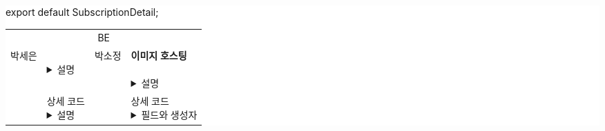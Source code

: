 export default SubscriptionDetail;
            </pre>
          </div>
        </details>
      </td>
    </tr>
  </tbody>
</table>

<table>
  <tbody>
    <tr>
      <td colspan="4"  align="center">BE</td>
    </tr>
    <tr>
      <td rowspan="2">박세은</td>
      <td>
        <img src="" /><br/>
        <details>
          <summary>설명</summary>
          <div markdown="1">
          </div>
        </details>
      </td>
      <td rowspan="2">박소정</td>
      <td>
        <strong>이미지 호스팅</strong><br/>
        <img src="" /><br/>
        <details>
          <summary>설명</summary>
          <div markdown="1">
            - 이미지 호스팅으로 Amazon S3 버킷을 이용함.<br/>
            - 이미지를 생성하는 과정에서 저장명이 겹치면 안되기 때문에<br/>
            이미지 이름을 넣으면 랜덤으로 UUID로 변하는 changImageName() 메서드를 구현함.<br/>
            - 이미지 파일을 MultipartFile 타입으로 호스팅 요청을 받으면 post 폴더에 저장됨.<br/>
            - 사용자가 이미지 호스팅 한 글을 작성 중단한 경우, 사용되지 않는 이미지가 버킷에 계속 남게 됨.<br/>
            이런 이미지는 자원을 낭비하므로 특정 시각에 주기적으로 불필요한 이미지가 삭제되게 구현함.<br/>
            Post와 연결되지 않은 글 중에서 생성된 지 24시간이 지난 글은 버킷과 이미지 레포지토리에서 삭제됨.
          </div>
        </details>
      </td>
    </tr>
    <tr>
      <td>
        상세 코드
        <details>
          <summary>설명</summary>
          <div markdown="1">
          </div>
        </details>
      </td>
      <td>
        상세 코드
        <details>
          <summary>필드와 생성자</summary>
          <div markdown="1">
<pre>
  